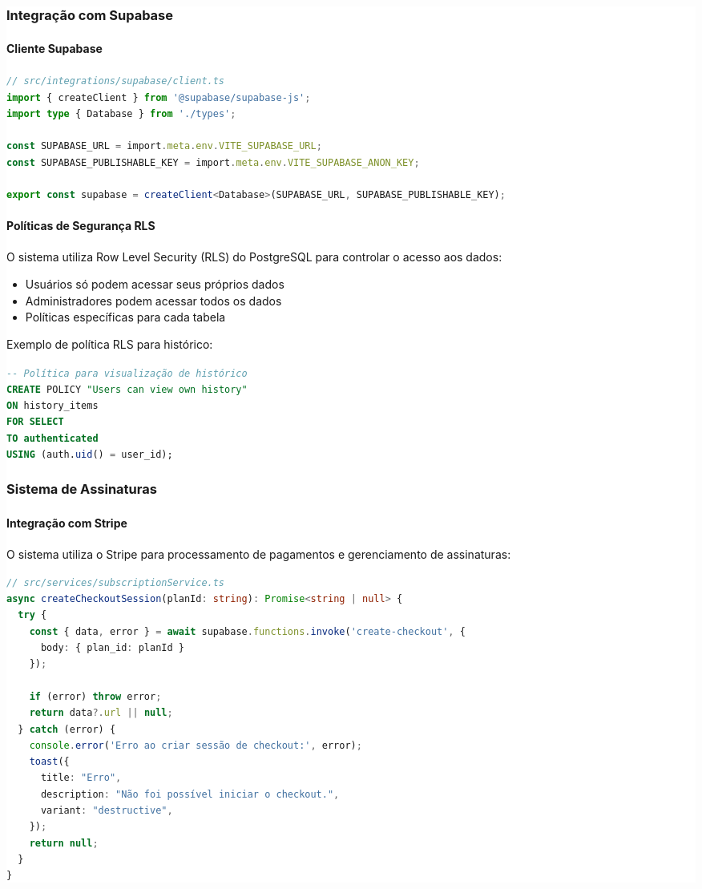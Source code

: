 ### Integração com Supabase

#### Cliente Supabase
```typescript
// src/integrations/supabase/client.ts
import { createClient } from '@supabase/supabase-js';
import type { Database } from './types';

const SUPABASE_URL = import.meta.env.VITE_SUPABASE_URL;
const SUPABASE_PUBLISHABLE_KEY = import.meta.env.VITE_SUPABASE_ANON_KEY;

export const supabase = createClient<Database>(SUPABASE_URL, SUPABASE_PUBLISHABLE_KEY);
```

#### Políticas de Segurança RLS
O sistema utiliza Row Level Security (RLS) do PostgreSQL para controlar o acesso aos dados:

- Usuários só podem acessar seus próprios dados
- Administradores podem acessar todos os dados
- Políticas específicas para cada tabela

Exemplo de política RLS para histórico:
```sql
-- Política para visualização de histórico
CREATE POLICY "Users can view own history" 
ON history_items 
FOR SELECT 
TO authenticated 
USING (auth.uid() = user_id);
```

### Sistema de Assinaturas

#### Integração com Stripe
O sistema utiliza o Stripe para processamento de pagamentos e gerenciamento de assinaturas:

```typescript
// src/services/subscriptionService.ts
async createCheckoutSession(planId: string): Promise<string | null> {
  try {
    const { data, error } = await supabase.functions.invoke('create-checkout', {
      body: { plan_id: planId }
    });

    if (error) throw error;
    return data?.url || null;
  } catch (error) {
    console.error('Erro ao criar sessão de checkout:', error);
    toast({
      title: "Erro",
      description: "Não foi possível iniciar o checkout.",
      variant: "destructive",
    });
    return null;
  }
}
```
